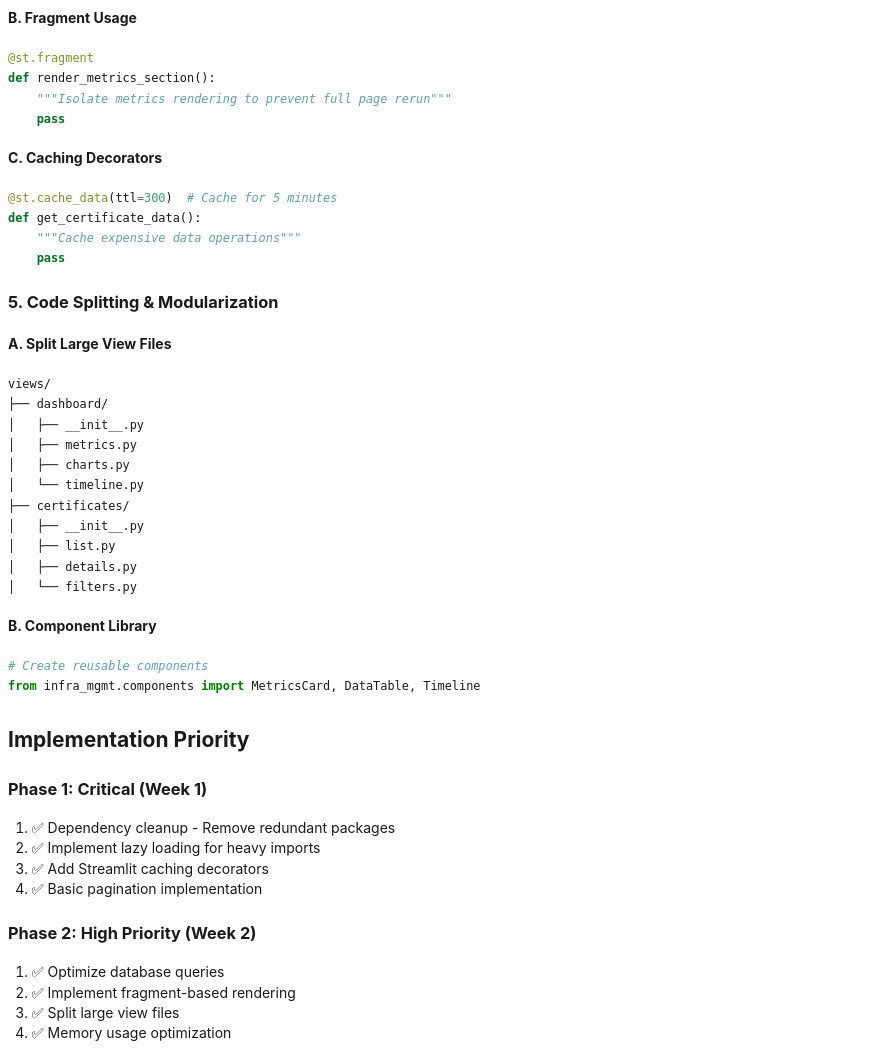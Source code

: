 #### B. Fragment Usage
```python
@st.fragment
def render_metrics_section():
    """Isolate metrics rendering to prevent full page rerun"""
    pass
```

#### C. Caching Decorators
```python
@st.cache_data(ttl=300)  # Cache for 5 minutes
def get_certificate_data():
    """Cache expensive data operations"""
    pass
```

### 5. **Code Splitting & Modularization**

#### A. Split Large View Files
```
views/
├── dashboard/
│   ├── __init__.py
│   ├── metrics.py
│   ├── charts.py
│   └── timeline.py
├── certificates/
│   ├── __init__.py
│   ├── list.py
│   ├── details.py
│   └── filters.py
```

#### B. Component Library
```python
# Create reusable components
from infra_mgmt.components import MetricsCard, DataTable, Timeline
```

## Implementation Priority

### Phase 1: Critical (Week 1)
1. ✅ Dependency cleanup - Remove redundant packages
2. ✅ Implement lazy loading for heavy imports
3. ✅ Add Streamlit caching decorators
4. ✅ Basic pagination implementation

### Phase 2: High Priority (Week 2)
1. ✅ Optimize database queries
2. ✅ Implement fragment-based rendering
3. ✅ Split large view files
4. ✅ Memory usage optimization

